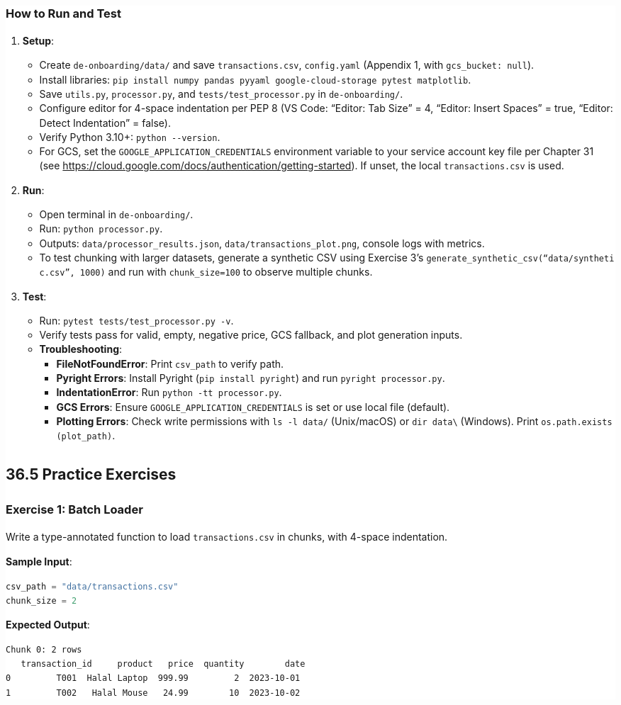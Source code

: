 ### How to Run and Test

1. **Setup**:

   - Create `de-onboarding/data/` and save `transactions.csv`, `config.yaml` (Appendix 1, with `gcs_bucket: null`).
   - Install libraries: `pip install numpy pandas pyyaml google-cloud-storage pytest matplotlib`.
   - Save `utils.py`, `processor.py`, and `tests/test_processor.py` in `de-onboarding/`.
   - Configure editor for 4-space indentation per PEP 8 (VS Code: “Editor: Tab Size” = 4, “Editor: Insert Spaces” = true, “Editor: Detect Indentation” = false).
   - Verify Python 3.10+: `python --version`.
   - For GCS, set the `GOOGLE_APPLICATION_CREDENTIALS` environment variable to your service account key file per Chapter 31 (see https://cloud.google.com/docs/authentication/getting-started). If unset, the local `transactions.csv` is used.

2. **Run**:

   - Open terminal in `de-onboarding/`.
   - Run: `python processor.py`.
   - Outputs: `data/processor_results.json`, `data/transactions_plot.png`, console logs with metrics.
   - To test chunking with larger datasets, generate a synthetic CSV using Exercise 3’s `generate_synthetic_csv(“data/synthetic.csv”, 1000)` and run with `chunk_size=100` to observe multiple chunks.

3. **Test**:

   - Run: `pytest tests/test_processor.py -v`.
   - Verify tests pass for valid, empty, negative price, GCS fallback, and plot generation inputs.
   - **Troubleshooting**:
     - **FileNotFoundError**: Print `csv_path` to verify path.
     - **Pyright Errors**: Install Pyright (`pip install pyright`) and run `pyright processor.py`.
     - **IndentationError**: Run `python -tt processor.py`.
     - **GCS Errors**: Ensure `GOOGLE_APPLICATION_CREDENTIALS` is set or use local file (default).
     - **Plotting Errors**: Check write permissions with `ls -l data/` (Unix/macOS) or `dir data\` (Windows). Print `os.path.exists(plot_path)`.

## 36.5 Practice Exercises

### Exercise 1: Batch Loader

Write a type-annotated function to load `transactions.csv` in chunks, with 4-space indentation.

**Sample Input**:

```python
csv_path = "data/transactions.csv"
chunk_size = 2
```

**Expected Output**:

```
Chunk 0: 2 rows
   transaction_id     product   price  quantity        date
0         T001  Halal Laptop  999.99         2  2023-10-01
1         T002   Halal Mouse   24.99        10  2023-10-02
```
